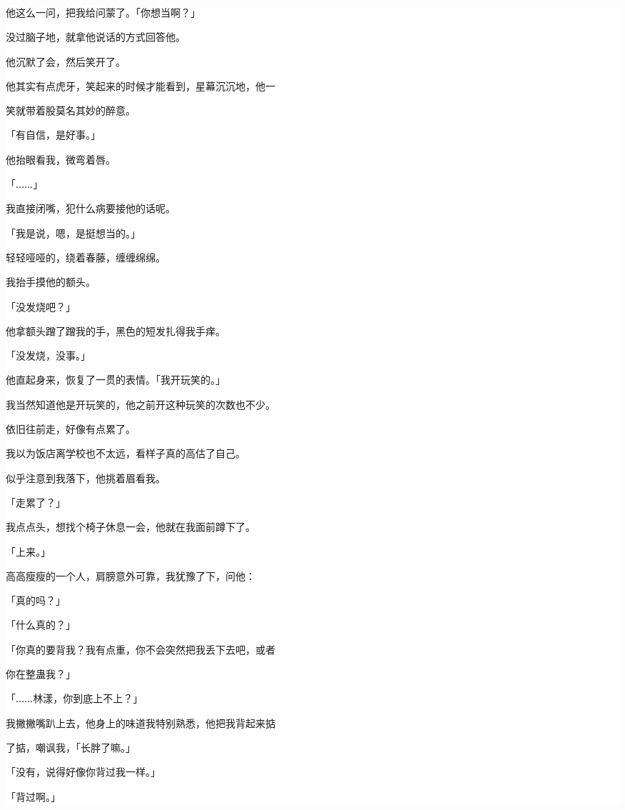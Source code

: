 他这么一问，把我给问蒙了。「你想当啊？」

没过脑子地，就拿他说话的方式回答他。

他沉默了会，然后笑开了。

他其实有点虎牙，笑起来的时候才能看到，星幕沉沉地，他一

笑就带着股莫名其妙的醉意。

「有自信，是好事。」

他抬眼看我，微弯着唇。

「……」

我直接闭嘴，犯什么病要接他的话呢。

「我是说，嗯，是挺想当的。」

轻轻哑哑的，绕着春藤，缠缠绵绵。

我抬手摸他的额头。

「没发烧吧？」

他拿额头蹭了蹭我的手，黑色的短发扎得我手痒。

「没发烧，没事。」

他直起身来，恢复了一贯的表情。「我开玩笑的。」

我当然知道他是开玩笑的，他之前开这种玩笑的次数也不少。

依旧往前走，好像有点累了。

我以为饭店离学校也不太远，看样子真的高估了自己。

似乎注意到我落下，他挑着眉看我。

「走累了？」

我点点头，想找个椅子休息一会，他就在我面前蹲下了。

「上来。」

高高瘦瘦的一个人，肩膀意外可靠，我犹豫了下，问他：

「真的吗？」

「什么真的？」

「你真的要背我？我有点重，你不会突然把我丢下去吧，或者

你在整蛊我？」

「……林漾，你到底上不上？」

我撇撇嘴趴上去，他身上的味道我特别熟悉，他把我背起来掂

了掂，嘲讽我，「长胖了嘛。」

「没有，说得好像你背过我一样。」

「背过啊。」
